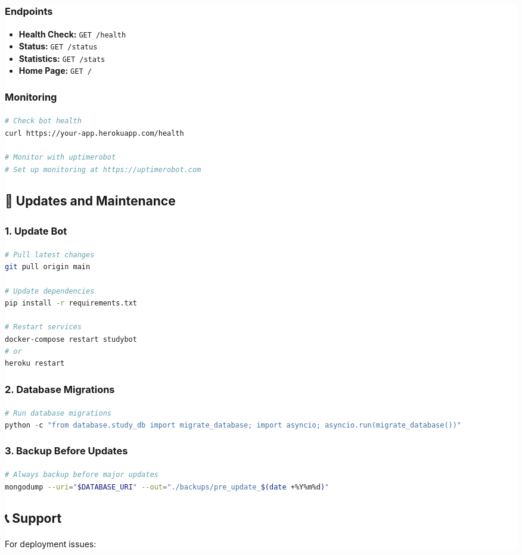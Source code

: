 ### Endpoints

- **Health Check:** `GET /health`
- **Status:** `GET /status`
- **Statistics:** `GET /stats`
- **Home Page:** `GET /`

### Monitoring

```bash
# Check bot health
curl https://your-app.herokuapp.com/health

# Monitor with uptimerobot
# Set up monitoring at https://uptimerobot.com
```

## 🔄 Updates and Maintenance

### 1. Update Bot

```bash
# Pull latest changes
git pull origin main

# Update dependencies
pip install -r requirements.txt

# Restart services
docker-compose restart studybot
# or
heroku restart
```

### 2. Database Migrations

```python
# Run database migrations
python -c "from database.study_db import migrate_database; import asyncio; asyncio.run(migrate_database())"
```

### 3. Backup Before Updates

```bash
# Always backup before major updates
mongodump --uri="$DATABASE_URI" --out="./backups/pre_update_$(date +%Y%m%d)"
```

## 📞 Support

For deployment issues:

